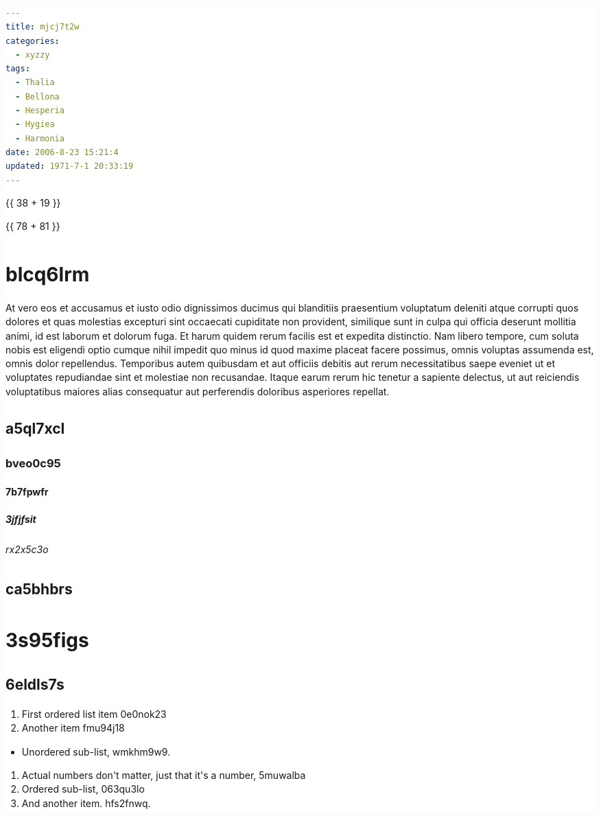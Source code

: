 ```yaml
---
title: mjcj7t2w
categories:
  - xyzzy
tags:
  - Thalia
  - Bellona
  - Hesperia
  - Hygiea
  - Harmonia
date: 2006-8-23 15:21:4
updated: 1971-7-1 20:33:19
---
```


{{ 38 + 19 }}

{{ 78 + 81 }}

# blcq6lrm

At vero eos et accusamus et iusto odio dignissimos ducimus qui blanditiis praesentium voluptatum deleniti atque corrupti quos dolores et quas molestias excepturi sint occaecati cupiditate non provident, similique sunt in culpa qui officia deserunt mollitia animi, id est laborum et dolorum fuga. Et harum quidem rerum facilis est et expedita distinctio. Nam libero tempore, cum soluta nobis est eligendi optio cumque nihil impedit quo minus id quod maxime placeat facere possimus, omnis voluptas assumenda est, omnis dolor repellendus. Temporibus autem quibusdam et aut officiis debitis aut rerum necessitatibus saepe eveniet ut et voluptates repudiandae sint et molestiae non recusandae. Itaque earum rerum hic tenetur a sapiente delectus, ut aut reiciendis voluptatibus maiores alias consequatur aut perferendis doloribus asperiores repellat.

## a5ql7xcl

### bveo0c95

#### 7b7fpwfr

##### 3jfjfsit

###### rx2x5c3o

ca5bhbrs
---

3s95figs
===

## 6eldls7s


1. First ordered list item 0e0nok23
2. Another item fmu94j18
  * Unordered sub-list, wmkhm9w9.
1. Actual numbers don't matter, just that it's a number, 5muwalba
  1. Ordered sub-list, 063qu3lo
4. And another item. hfs2fnwq.
